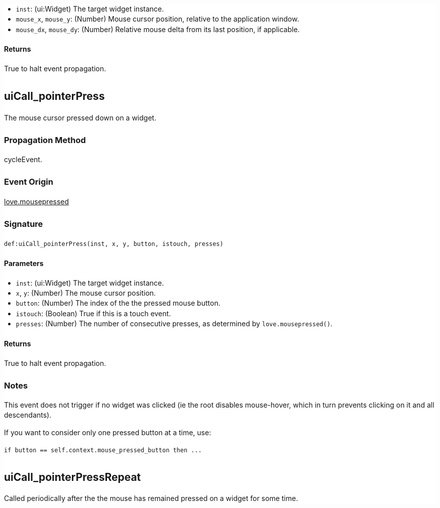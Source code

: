 * `inst`: (ui:Widget) The target widget instance.
* `mouse_x`, `mouse_y`: (Number) Mouse cursor position, relative to the application window.
* `mouse_dx`, `mouse_dy`: (Number) Relative mouse delta from its last position, if applicable.


#### Returns

True to halt event propagation.



## uiCall_pointerPress

The mouse cursor pressed down on a widget.


### Propagation Method

cycleEvent.


### Event Origin

[love.mousepressed](https://love2d.org/wiki/love.mousepressed)


### Signature

`def:uiCall_pointerPress(inst, x, y, button, istouch, presses)`


#### Parameters

* `inst`: (ui:Widget) The target widget instance.
* `x`, `y`: (Number) The mouse cursor position.
* `button`: (Number) The index of the the pressed mouse button.
* `istouch`: (Boolean) True if this is a touch event.
* `presses`: (Number) The number of consecutive presses, as determined by `love.mousepressed()`.


#### Returns

True to halt event propagation.


### Notes

This event does not trigger if no widget was clicked (ie the root disables mouse-hover, which in turn prevents clicking on it and all descendants).

If you want to consider only one pressed button at a time, use:

`if button == self.context.mouse_pressed_button then ...`



## uiCall_pointerPressRepeat

Called periodically after the the mouse has remained pressed on a widget for some time.
